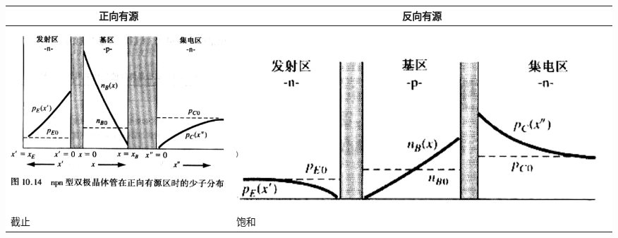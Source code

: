 |正向有源|反向有源|
|-|-|
|![1750334218516](image/半导体物理/1750334218516.png)|![1750334300889](image/半导体物理/1750334300889.png)|
|截止|饱和|
